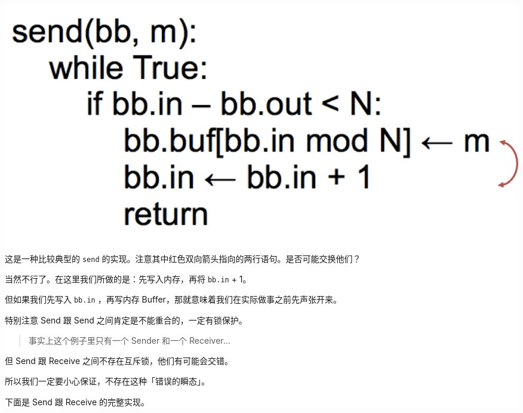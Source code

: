 ![image-20191230102324211](REVIEW.assets/image-20191230102324211.png)

这是一种比较典型的 `send` 的实现。注意其中红色双向箭头指向的两行语句。是否可能交换他们？

当然不行了。在这里我们所做的是：先写入内存，再将 `bb.in`  + 1。

但如果我们先写入 `bb.in` ，再写内存 Buffer，那就意味着我们在实际做事之前先声张开来。

特别注意 Send 跟 Send 之间肯定是不能重合的，一定有锁保护。

>   事实上这个例子里只有一个 Sender 和一个 Receiver…

但 Send 跟 Receive 之间不存在互斥锁，他们有可能会交错。

所以我们一定要小心保证，不存在这种「错误的瞬态」。

下面是 Send 跟 Receive 的完整实现。
